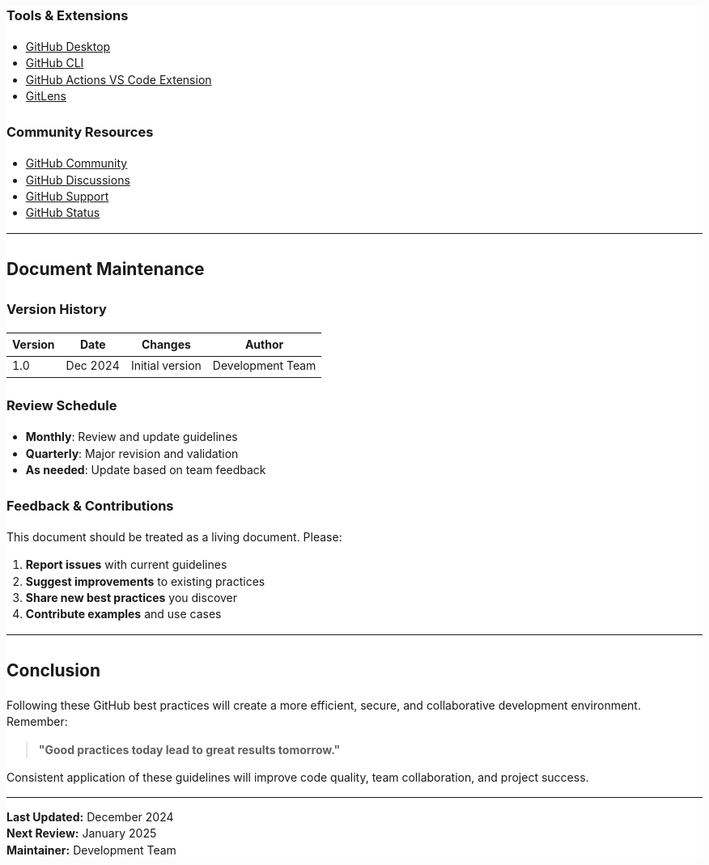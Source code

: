 ### Tools & Extensions

- [GitHub Desktop](https://desktop.github.com/)
- [GitHub CLI](https://cli.github.com/)
- [GitHub Actions VS Code Extension](https://marketplace.visualstudio.com/items?itemName=GitHub.vscode-github-actions)
- [GitLens](https://marketplace.visualstudio.com/items?itemName=eamodio.gitlens)

### Community Resources

- [GitHub Community](https://github.community/)
- [GitHub Discussions](https://github.com/github/feedback/discussions)
- [GitHub Support](https://support.github.com/)
- [GitHub Status](https://www.githubstatus.com/)

---

## Document Maintenance

### Version History

| Version | Date | Changes | Author |
|---------|------|---------|---------|
| 1.0 | Dec 2024 | Initial version | Development Team |

### Review Schedule

- **Monthly**: Review and update guidelines
- **Quarterly**: Major revision and validation
- **As needed**: Update based on team feedback

### Feedback & Contributions

This document should be treated as a living document. Please:

1. **Report issues** with current guidelines
2. **Suggest improvements** to existing practices
3. **Share new best practices** you discover
4. **Contribute examples** and use cases

---

## Conclusion

Following these GitHub best practices will create a more efficient, secure, and collaborative development environment. Remember:

> **"Good practices today lead to great results tomorrow."**

Consistent application of these guidelines will improve code quality, team collaboration, and project success.

---

**Last Updated:** December 2024  
**Next Review:** January 2025  
**Maintainer:** Development Team
